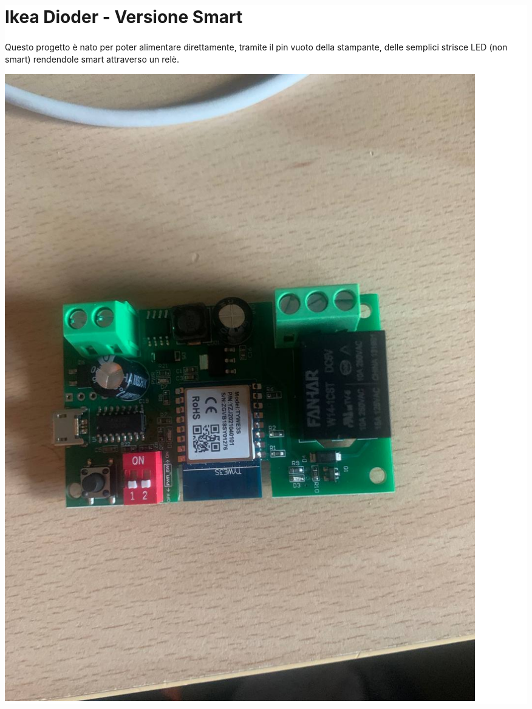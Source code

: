 # Ikea Dioder - Versione Smart

Questo progetto è nato per poter alimentare direttamente, tramite il pin vuoto della stampante, delle semplici strisce LED (non smart) rendendole smart attraverso un relè.

<img src="images/rele.jpeg" width="90%"/>
